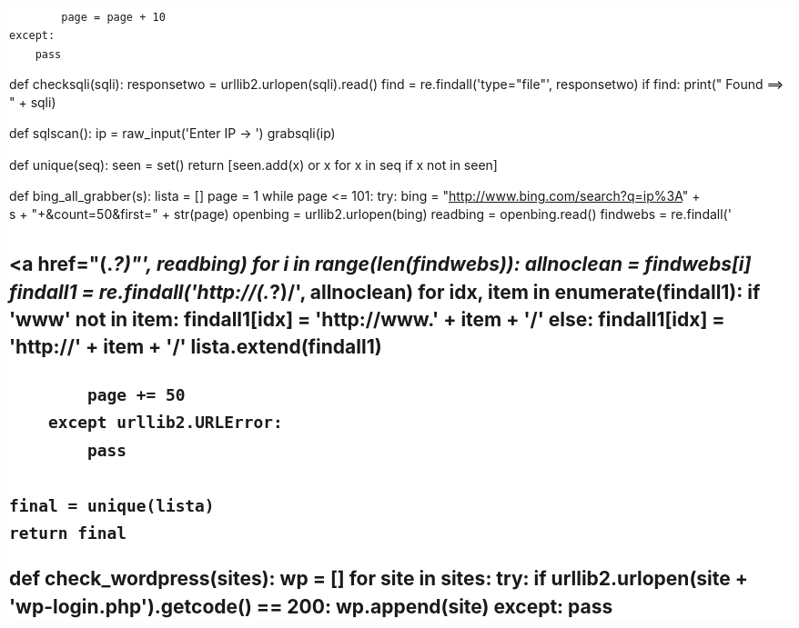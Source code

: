             page = page + 10
    except:
        pass


def checksqli(sqli):
    responsetwo = urllib2.urlopen(sqli).read()
    find = re.findall('type="file"', responsetwo)
    if find:
        print(" Found ==> " + sqli)


def sqlscan():
    ip = raw_input('Enter IP -> ')
    grabsqli(ip)


def unique(seq):
    seen = set()
    return [seen.add(x) or x for x in seq if x not in seen]


def bing_all_grabber(s):
    lista = []
    page = 1
    while page <= 101:
        try:
            bing = "http://www.bing.com/search?q=ip%3A" + \
                s + "+&count=50&first=" + str(page)
            openbing = urllib2.urlopen(bing)
            readbing = openbing.read()
            findwebs = re.findall('<h2><a href="(.*?)"', readbing)
            for i in range(len(findwebs)):
                allnoclean = findwebs[i]
                findall1 = re.findall('http://(.*?)/', allnoclean)
                for idx, item in enumerate(findall1):
                    if 'www' not in item:
                        findall1[idx] = 'http://www.' + item + '/'
                    else:
                        findall1[idx] = 'http://' + item + '/'
                lista.extend(findall1)

            page += 50
        except urllib2.URLError:
            pass

    final = unique(lista)
    return final


def check_wordpress(sites):
    wp = []
    for site in sites:
        try:
            if urllib2.urlopen(site + 'wp-login.php').getcode() == 200:
                wp.append(site)
        except:
            pass
